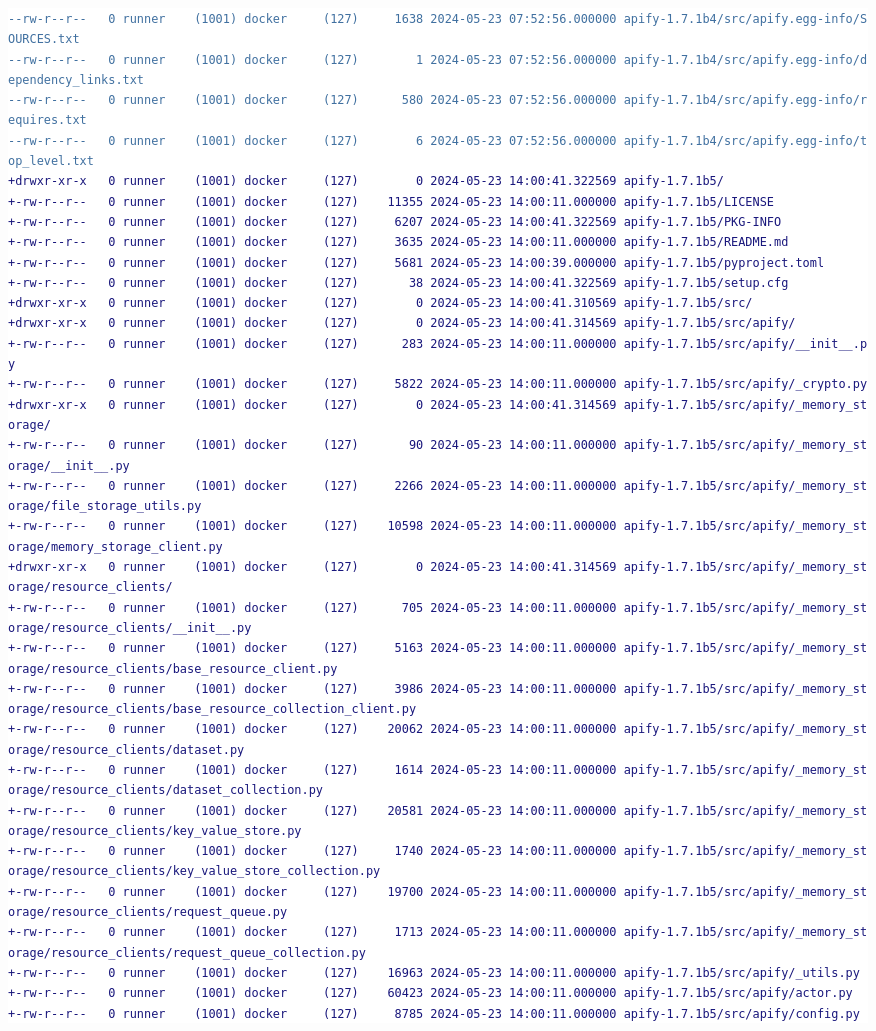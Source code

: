 ```diff
--rw-r--r--   0 runner    (1001) docker     (127)     1638 2024-05-23 07:52:56.000000 apify-1.7.1b4/src/apify.egg-info/SOURCES.txt
--rw-r--r--   0 runner    (1001) docker     (127)        1 2024-05-23 07:52:56.000000 apify-1.7.1b4/src/apify.egg-info/dependency_links.txt
--rw-r--r--   0 runner    (1001) docker     (127)      580 2024-05-23 07:52:56.000000 apify-1.7.1b4/src/apify.egg-info/requires.txt
--rw-r--r--   0 runner    (1001) docker     (127)        6 2024-05-23 07:52:56.000000 apify-1.7.1b4/src/apify.egg-info/top_level.txt
+drwxr-xr-x   0 runner    (1001) docker     (127)        0 2024-05-23 14:00:41.322569 apify-1.7.1b5/
+-rw-r--r--   0 runner    (1001) docker     (127)    11355 2024-05-23 14:00:11.000000 apify-1.7.1b5/LICENSE
+-rw-r--r--   0 runner    (1001) docker     (127)     6207 2024-05-23 14:00:41.322569 apify-1.7.1b5/PKG-INFO
+-rw-r--r--   0 runner    (1001) docker     (127)     3635 2024-05-23 14:00:11.000000 apify-1.7.1b5/README.md
+-rw-r--r--   0 runner    (1001) docker     (127)     5681 2024-05-23 14:00:39.000000 apify-1.7.1b5/pyproject.toml
+-rw-r--r--   0 runner    (1001) docker     (127)       38 2024-05-23 14:00:41.322569 apify-1.7.1b5/setup.cfg
+drwxr-xr-x   0 runner    (1001) docker     (127)        0 2024-05-23 14:00:41.310569 apify-1.7.1b5/src/
+drwxr-xr-x   0 runner    (1001) docker     (127)        0 2024-05-23 14:00:41.314569 apify-1.7.1b5/src/apify/
+-rw-r--r--   0 runner    (1001) docker     (127)      283 2024-05-23 14:00:11.000000 apify-1.7.1b5/src/apify/__init__.py
+-rw-r--r--   0 runner    (1001) docker     (127)     5822 2024-05-23 14:00:11.000000 apify-1.7.1b5/src/apify/_crypto.py
+drwxr-xr-x   0 runner    (1001) docker     (127)        0 2024-05-23 14:00:41.314569 apify-1.7.1b5/src/apify/_memory_storage/
+-rw-r--r--   0 runner    (1001) docker     (127)       90 2024-05-23 14:00:11.000000 apify-1.7.1b5/src/apify/_memory_storage/__init__.py
+-rw-r--r--   0 runner    (1001) docker     (127)     2266 2024-05-23 14:00:11.000000 apify-1.7.1b5/src/apify/_memory_storage/file_storage_utils.py
+-rw-r--r--   0 runner    (1001) docker     (127)    10598 2024-05-23 14:00:11.000000 apify-1.7.1b5/src/apify/_memory_storage/memory_storage_client.py
+drwxr-xr-x   0 runner    (1001) docker     (127)        0 2024-05-23 14:00:41.314569 apify-1.7.1b5/src/apify/_memory_storage/resource_clients/
+-rw-r--r--   0 runner    (1001) docker     (127)      705 2024-05-23 14:00:11.000000 apify-1.7.1b5/src/apify/_memory_storage/resource_clients/__init__.py
+-rw-r--r--   0 runner    (1001) docker     (127)     5163 2024-05-23 14:00:11.000000 apify-1.7.1b5/src/apify/_memory_storage/resource_clients/base_resource_client.py
+-rw-r--r--   0 runner    (1001) docker     (127)     3986 2024-05-23 14:00:11.000000 apify-1.7.1b5/src/apify/_memory_storage/resource_clients/base_resource_collection_client.py
+-rw-r--r--   0 runner    (1001) docker     (127)    20062 2024-05-23 14:00:11.000000 apify-1.7.1b5/src/apify/_memory_storage/resource_clients/dataset.py
+-rw-r--r--   0 runner    (1001) docker     (127)     1614 2024-05-23 14:00:11.000000 apify-1.7.1b5/src/apify/_memory_storage/resource_clients/dataset_collection.py
+-rw-r--r--   0 runner    (1001) docker     (127)    20581 2024-05-23 14:00:11.000000 apify-1.7.1b5/src/apify/_memory_storage/resource_clients/key_value_store.py
+-rw-r--r--   0 runner    (1001) docker     (127)     1740 2024-05-23 14:00:11.000000 apify-1.7.1b5/src/apify/_memory_storage/resource_clients/key_value_store_collection.py
+-rw-r--r--   0 runner    (1001) docker     (127)    19700 2024-05-23 14:00:11.000000 apify-1.7.1b5/src/apify/_memory_storage/resource_clients/request_queue.py
+-rw-r--r--   0 runner    (1001) docker     (127)     1713 2024-05-23 14:00:11.000000 apify-1.7.1b5/src/apify/_memory_storage/resource_clients/request_queue_collection.py
+-rw-r--r--   0 runner    (1001) docker     (127)    16963 2024-05-23 14:00:11.000000 apify-1.7.1b5/src/apify/_utils.py
+-rw-r--r--   0 runner    (1001) docker     (127)    60423 2024-05-23 14:00:11.000000 apify-1.7.1b5/src/apify/actor.py
+-rw-r--r--   0 runner    (1001) docker     (127)     8785 2024-05-23 14:00:11.000000 apify-1.7.1b5/src/apify/config.py
```